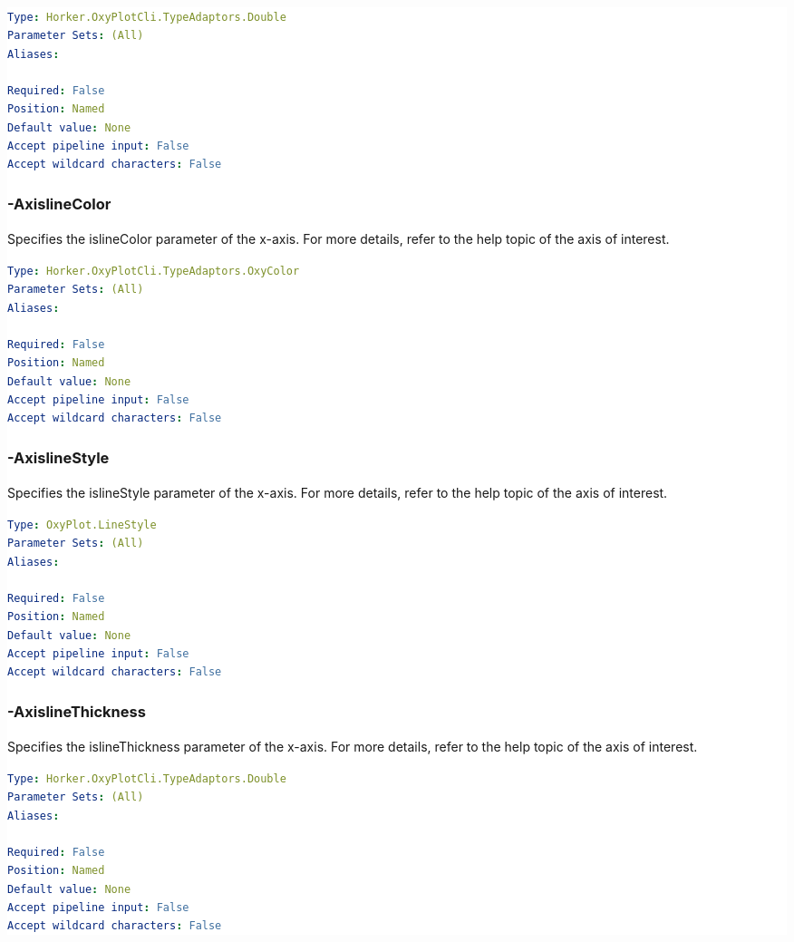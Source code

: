 ```yaml
Type: Horker.OxyPlotCli.TypeAdaptors.Double
Parameter Sets: (All)
Aliases:

Required: False
Position: Named
Default value: None
Accept pipeline input: False
Accept wildcard characters: False
```

### -AxislineColor

Specifies the islineColor parameter of the x-axis. For more details, refer to the help topic of the axis of interest.

```yaml
Type: Horker.OxyPlotCli.TypeAdaptors.OxyColor
Parameter Sets: (All)
Aliases:

Required: False
Position: Named
Default value: None
Accept pipeline input: False
Accept wildcard characters: False
```

### -AxislineStyle

Specifies the islineStyle parameter of the x-axis. For more details, refer to the help topic of the axis of interest.

```yaml
Type: OxyPlot.LineStyle
Parameter Sets: (All)
Aliases:

Required: False
Position: Named
Default value: None
Accept pipeline input: False
Accept wildcard characters: False
```

### -AxislineThickness

Specifies the islineThickness parameter of the x-axis. For more details, refer to the help topic of the axis of interest.

```yaml
Type: Horker.OxyPlotCli.TypeAdaptors.Double
Parameter Sets: (All)
Aliases:

Required: False
Position: Named
Default value: None
Accept pipeline input: False
Accept wildcard characters: False
```
